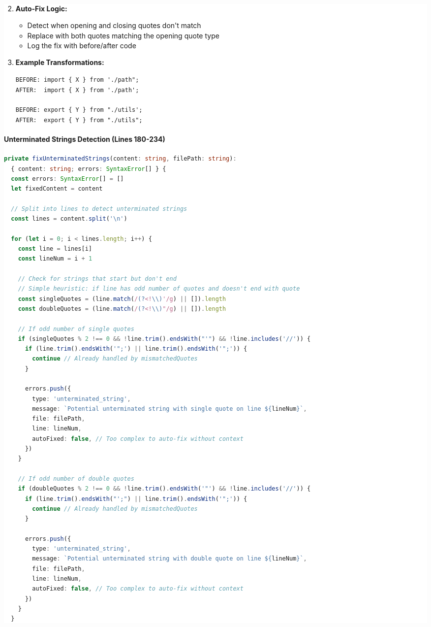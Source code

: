 2. **Auto-Fix Logic:**
   - Detect when opening and closing quotes don't match
   - Replace with both quotes matching the opening quote type
   - Log the fix with before/after code

3. **Example Transformations:**
   ```
   BEFORE: import { X } from './path";
   AFTER:  import { X } from './path';

   BEFORE: export { Y } from "./utils';
   AFTER:  export { Y } from "./utils";
   ```

#### Unterminated Strings Detection (Lines 180-234)

```typescript
private fixUnterminatedStrings(content: string, filePath: string):
  { content: string; errors: SyntaxError[] } {
  const errors: SyntaxError[] = []
  let fixedContent = content

  // Split into lines to detect unterminated strings
  const lines = content.split('\n')

  for (let i = 0; i < lines.length; i++) {
    const line = lines[i]
    const lineNum = i + 1

    // Check for strings that start but don't end
    // Simple heuristic: if line has odd number of quotes and doesn't end with quote
    const singleQuotes = (line.match(/(?<!\\)'/g) || []).length
    const doubleQuotes = (line.match(/(?<!\\)"/g) || []).length

    // If odd number of single quotes
    if (singleQuotes % 2 !== 0 && !line.trim().endsWith("'") && !line.includes('//')) {
      if (line.trim().endsWith('";') || line.trim().endsWith('";')) {
        continue // Already handled by mismatchedQuotes
      }

      errors.push({
        type: 'unterminated_string',
        message: `Potential unterminated string with single quote on line ${lineNum}`,
        file: filePath,
        line: lineNum,
        autoFixed: false, // Too complex to auto-fix without context
      })
    }

    // If odd number of double quotes
    if (doubleQuotes % 2 !== 0 && !line.trim().endsWith('"') && !line.includes('//')) {
      if (line.trim().endsWith("';") || line.trim().endsWith('";')) {
        continue // Already handled by mismatchedQuotes
      }

      errors.push({
        type: 'unterminated_string',
        message: `Potential unterminated string with double quote on line ${lineNum}`,
        file: filePath,
        line: lineNum,
        autoFixed: false, // Too complex to auto-fix without context
      })
    }
  }

```
